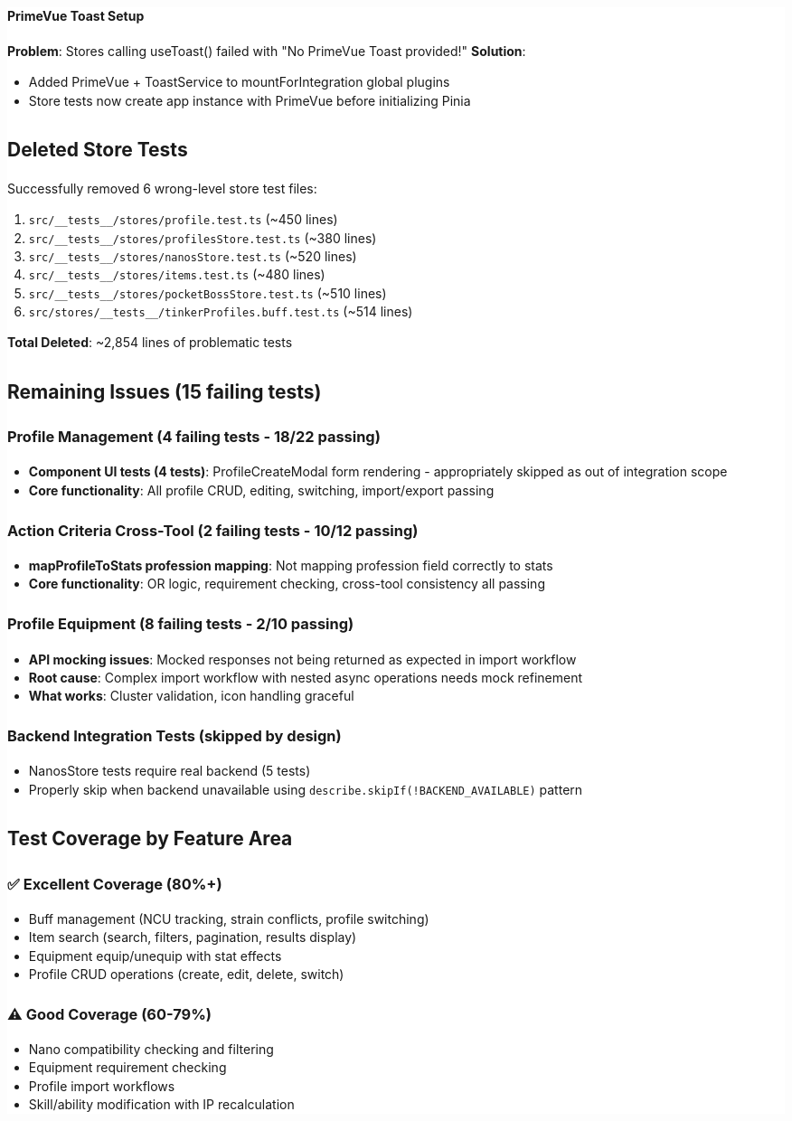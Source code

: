 #### PrimeVue Toast Setup
**Problem**: Stores calling useToast() failed with "No PrimeVue Toast provided!"
**Solution**:
- Added PrimeVue + ToastService to mountForIntegration global plugins
- Store tests now create app instance with PrimeVue before initializing Pinia

## Deleted Store Tests

Successfully removed 6 wrong-level store test files:

1. `src/__tests__/stores/profile.test.ts` (~450 lines)
2. `src/__tests__/stores/profilesStore.test.ts` (~380 lines)
3. `src/__tests__/stores/nanosStore.test.ts` (~520 lines)
4. `src/__tests__/stores/items.test.ts` (~480 lines)
5. `src/__tests__/stores/pocketBossStore.test.ts` (~510 lines)
6. `src/stores/__tests__/tinkerProfiles.buff.test.ts` (~514 lines)

**Total Deleted**: ~2,854 lines of problematic tests

## Remaining Issues (15 failing tests)

### Profile Management (4 failing tests - 18/22 passing)
- **Component UI tests (4 tests)**: ProfileCreateModal form rendering - appropriately skipped as out of integration scope
- **Core functionality**: All profile CRUD, editing, switching, import/export passing

### Action Criteria Cross-Tool (2 failing tests - 10/12 passing)
- **mapProfileToStats profession mapping**: Not mapping profession field correctly to stats
- **Core functionality**: OR logic, requirement checking, cross-tool consistency all passing

### Profile Equipment (8 failing tests - 2/10 passing)
- **API mocking issues**: Mocked responses not being returned as expected in import workflow
- **Root cause**: Complex import workflow with nested async operations needs mock refinement
- **What works**: Cluster validation, icon handling graceful

### Backend Integration Tests (skipped by design)
- NanosStore tests require real backend (5 tests)
- Properly skip when backend unavailable using `describe.skipIf(!BACKEND_AVAILABLE)` pattern

## Test Coverage by Feature Area

### ✅ Excellent Coverage (80%+)
- Buff management (NCU tracking, strain conflicts, profile switching)
- Item search (search, filters, pagination, results display)
- Equipment equip/unequip with stat effects
- Profile CRUD operations (create, edit, delete, switch)

### ⚠️ Good Coverage (60-79%)
- Nano compatibility checking and filtering
- Equipment requirement checking
- Profile import workflows
- Skill/ability modification with IP recalculation
